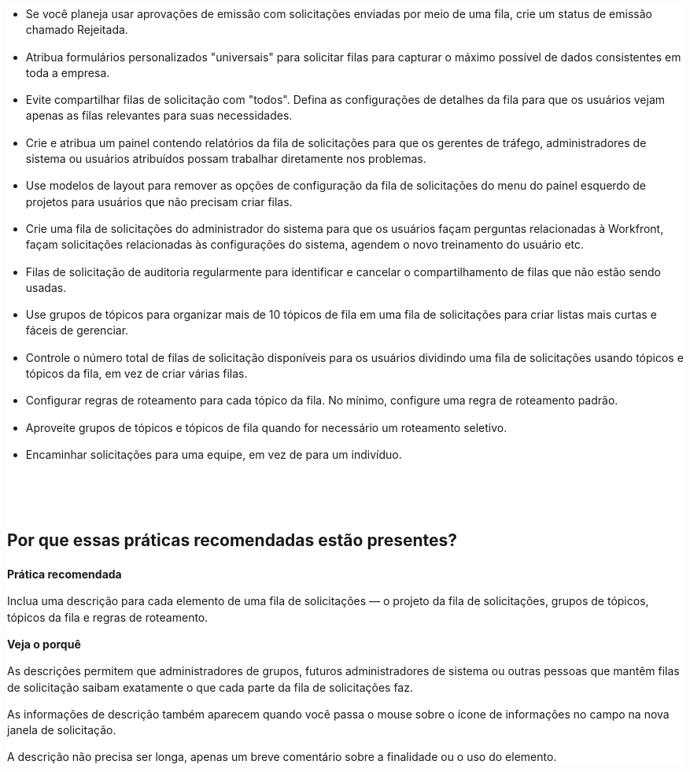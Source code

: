 * Se você planeja usar aprovações de emissão com solicitações enviadas por meio de uma fila, crie um status de emissão chamado Rejeitada.

* Atribua formulários personalizados &quot;universais&quot; para solicitar filas para capturar o máximo possível de dados consistentes em toda a empresa.

* Evite compartilhar filas de solicitação com &quot;todos&quot;. Defina as configurações de detalhes da fila para que os usuários vejam apenas as filas relevantes para suas necessidades.

* Crie e atribua um painel contendo relatórios da fila de solicitações para que os gerentes de tráfego, administradores de sistema ou usuários atribuídos possam trabalhar diretamente nos problemas.

* Use modelos de layout para remover as opções de configuração da fila de solicitações do menu do painel esquerdo de projetos para usuários que não precisam criar filas.

* Crie uma fila de solicitações do administrador do sistema para que os usuários façam perguntas relacionadas à Workfront, façam solicitações relacionadas às configurações do sistema, agendem o novo treinamento do usuário etc.

* Filas de solicitação de auditoria regularmente para identificar e cancelar o compartilhamento de filas que não estão sendo usadas.

* Use grupos de tópicos para organizar mais de 10 tópicos de fila em uma fila de solicitações para criar listas mais curtas e fáceis de gerenciar.

* Controle o número total de filas de solicitação disponíveis para os usuários dividindo uma fila de solicitações usando tópicos e tópicos da fila, em vez de criar várias filas.

* Configurar regras de roteamento para cada tópico da fila. No mínimo, configure uma regra de roteamento padrão.

* Aproveite grupos de tópicos e tópicos de fila quando for necessário um roteamento seletivo.

* Encaminhar solicitações para uma equipe, em vez de para um indivíduo.


</br>
</br>


## Por que essas práticas recomendadas estão presentes?


**Prática recomendada**

Inclua uma descrição para cada elemento de uma fila de solicitações — o projeto da fila de solicitações, grupos de tópicos, tópicos da fila e regras de roteamento.

**Veja o porquê**

As descrições permitem que administradores de grupos, futuros administradores de sistema ou outras pessoas que mantêm filas de solicitação saibam exatamente o que cada parte da fila de solicitações faz.

As informações de descrição também aparecem quando você passa o mouse sobre o ícone de informações no campo na nova janela de solicitação.

A descrição não precisa ser longa, apenas um breve comentário sobre a finalidade ou o uso do elemento.
